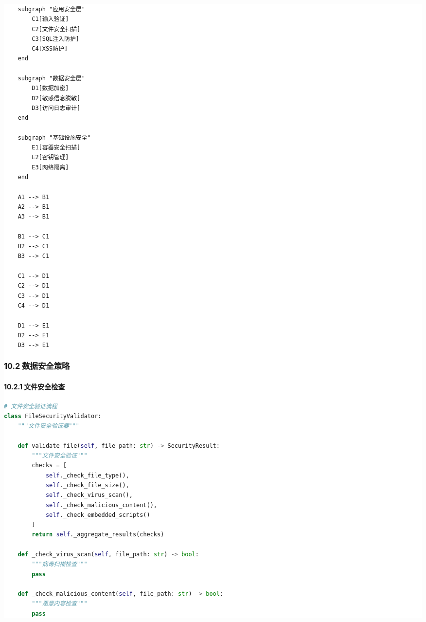 ```mermaid
    subgraph "应用安全层"
        C1[输入验证]
        C2[文件安全扫描]
        C3[SQL注入防护]
        C4[XSS防护]
    end
    
    subgraph "数据安全层"
        D1[数据加密]
        D2[敏感信息脱敏]
        D3[访问日志审计]
    end
    
    subgraph "基础设施安全"
        E1[容器安全扫描]
        E2[密钥管理]
        E3[网络隔离]
    end
    
    A1 --> B1
    A2 --> B1
    A3 --> B1
    
    B1 --> C1
    B2 --> C1
    B3 --> C1
    
    C1 --> D1
    C2 --> D1
    C3 --> D1
    C4 --> D1
    
    D1 --> E1
    D2 --> E1
    D3 --> E1
```

### 10.2 数据安全策略

#### 10.2.1 文件安全检查
```python
# 文件安全验证流程
class FileSecurityValidator:
    """文件安全验证器"""
    
    def validate_file(self, file_path: str) -> SecurityResult:
        """文件安全验证"""
        checks = [
            self._check_file_type(),
            self._check_file_size(),
            self._check_virus_scan(),
            self._check_malicious_content(),
            self._check_embedded_scripts()
        ]
        return self._aggregate_results(checks)
        
    def _check_virus_scan(self, file_path: str) -> bool:
        """病毒扫描检查"""
        pass
        
    def _check_malicious_content(self, file_path: str) -> bool:
        """恶意内容检查"""
        pass
```